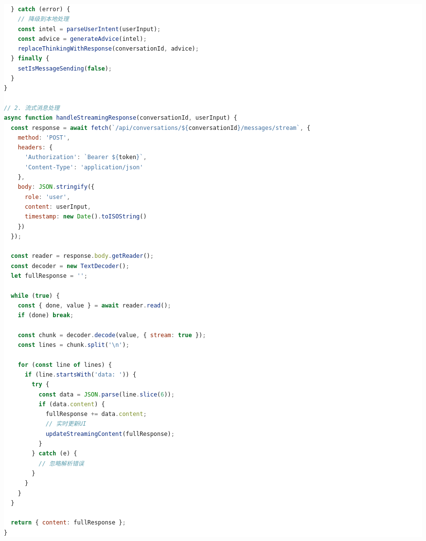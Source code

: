 ```javascript
  } catch (error) {
    // 降级到本地处理
    const intel = parseUserIntent(userInput);
    const advice = generateAdvice(intel);
    replaceThinkingWithResponse(conversationId, advice);
  } finally {
    setIsMessageSending(false);
  }
}

// 2. 流式消息处理
async function handleStreamingResponse(conversationId, userInput) {
  const response = await fetch(`/api/conversations/${conversationId}/messages/stream`, {
    method: 'POST',
    headers: {
      'Authorization': `Bearer ${token}`,
      'Content-Type': 'application/json'
    },
    body: JSON.stringify({
      role: 'user',
      content: userInput,
      timestamp: new Date().toISOString()
    })
  });
  
  const reader = response.body.getReader();
  const decoder = new TextDecoder();
  let fullResponse = '';
  
  while (true) {
    const { done, value } = await reader.read();
    if (done) break;
    
    const chunk = decoder.decode(value, { stream: true });
    const lines = chunk.split('\n');
    
    for (const line of lines) {
      if (line.startsWith('data: ')) {
        try {
          const data = JSON.parse(line.slice(6));
          if (data.content) {
            fullResponse += data.content;
            // 实时更新UI
            updateStreamingContent(fullResponse);
          }
        } catch (e) {
          // 忽略解析错误
        }
      }
    }
  }
  
  return { content: fullResponse };
}
```
